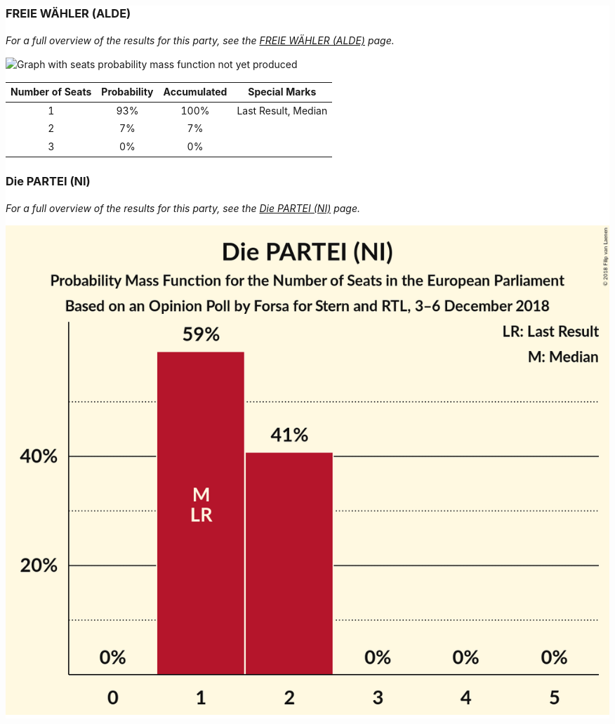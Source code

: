 ### FREIE WÄHLER (ALDE)

*For a full overview of the results for this party, see the [FREIE WÄHLER (ALDE)](party-freiewähleralde.html) page.*

![Graph with seats probability mass function not yet produced](2018-12-06-Forsa-seats-pmf-freiewähleralde.png "Seats Probability Mass Function")

| Number of Seats | Probability | Accumulated | Special Marks |
|:---------------:|:-----------:|:-----------:|:-------------:|
| 1 | 93% | 100% | Last Result, Median |
| 2 | 7% | 7% |  |
| 3 | 0% | 0% |  |

### Die PARTEI (NI)

*For a full overview of the results for this party, see the [Die PARTEI (NI)](party-dieparteini.html) page.*

![Graph with seats probability mass function not yet produced](2018-12-06-Forsa-seats-pmf-dieparteini.png "Seats Probability Mass Function")
